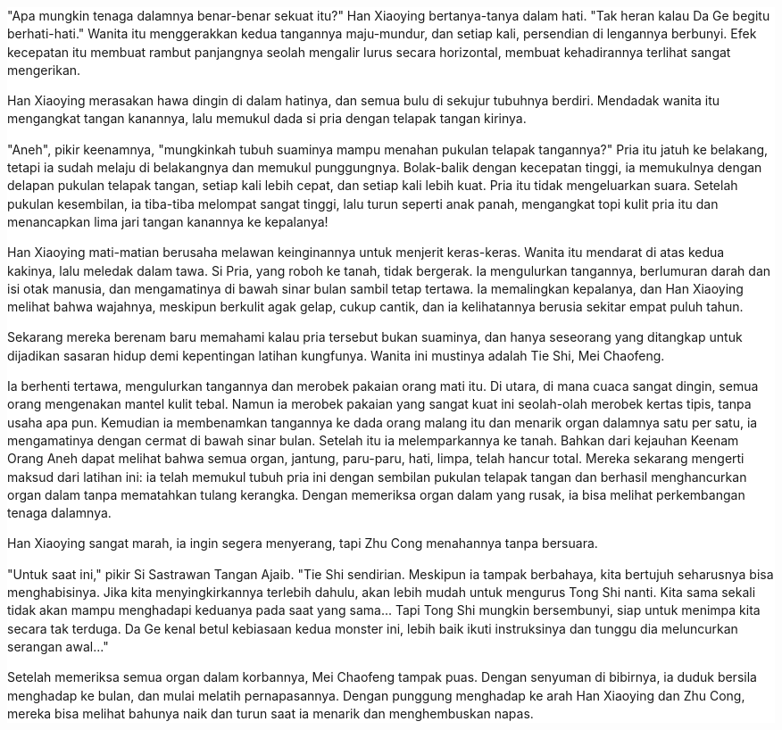 "Apa mungkin tenaga dalamnya benar-benar sekuat itu?" Han Xiaoying bertanya-tanya
dalam hati. "Tak heran kalau Da Ge begitu berhati-hati." Wanita itu menggerakkan kedua
tangannya maju-mundur, dan setiap kali, persendian di lengannya berbunyi. Efek kecepatan
itu membuat rambut panjangnya seolah mengalir lurus secara horizontal, membuat kehadirannya
terlihat sangat mengerikan.

Han Xiaoying merasakan hawa dingin di dalam hatinya, dan semua bulu di sekujur tubuhnya
berdiri. Mendadak wanita itu mengangkat tangan kanannya, lalu memukul dada si pria
dengan telapak tangan kirinya.

"Aneh", pikir keenamnya, "mungkinkah tubuh suaminya mampu menahan pukulan telapak
tangannya?" Pria itu jatuh ke belakang, tetapi ia sudah melaju di belakangnya 
dan memukul punggungnya. Bolak-balik dengan kecepatan tinggi, ia memukulnya 
dengan delapan pukulan telapak tangan, setiap kali lebih cepat, dan setiap kali 
lebih kuat. Pria itu tidak mengeluarkan suara. Setelah pukulan kesembilan, ia 
tiba-tiba melompat sangat tinggi, lalu turun seperti anak panah, mengangkat topi 
kulit pria itu dan menancapkan lima jari tangan kanannya ke kepalanya!

Han Xiaoying mati-matian berusaha melawan keinginannya untuk menjerit keras-keras.
Wanita itu mendarat di atas kedua kakinya, lalu meledak dalam tawa. Si Pria, yang roboh
ke tanah, tidak bergerak. Ia mengulurkan tangannya, berlumuran darah dan isi otak
manusia, dan mengamatinya di bawah sinar bulan sambil tetap tertawa. Ia memalingkan
kepalanya, dan Han Xiaoying melihat bahwa wajahnya, meskipun berkulit agak gelap,
cukup cantik, dan ia kelihatannya berusia sekitar empat puluh tahun.

Sekarang mereka berenam baru memahami kalau pria tersebut bukan suaminya, dan hanya
seseorang yang ditangkap untuk dijadikan sasaran hidup demi kepentingan latihan
kungfunya. Wanita ini mustinya adalah Tie Shi, Mei Chaofeng.

Ia berhenti tertawa, mengulurkan tangannya dan merobek pakaian orang mati itu. 
Di utara, di mana cuaca sangat dingin, semua orang mengenakan mantel kulit tebal.
Namun ia merobek pakaian yang sangat kuat ini seolah-olah merobek kertas tipis, 
tanpa usaha apa pun. Kemudian ia membenamkan tangannya ke dada orang malang itu 
dan menarik organ dalamnya satu per satu, ia mengamatinya dengan cermat di bawah 
sinar bulan. Setelah itu ia melemparkannya ke tanah. Bahkan dari kejauhan Keenam
Orang Aneh dapat melihat bahwa semua organ, jantung, paru-paru, hati, limpa, 
telah hancur total. Mereka sekarang mengerti maksud dari latihan ini: ia telah 
memukul tubuh pria ini dengan sembilan pukulan telapak tangan dan berhasil 
menghancurkan organ dalam tanpa mematahkan tulang kerangka. Dengan memeriksa 
organ dalam yang rusak, ia bisa melihat perkembangan tenaga dalamnya.

Han Xiaoying sangat marah, ia ingin segera menyerang, tapi Zhu Cong menahannya
tanpa bersuara.

"Untuk saat ini," pikir Si Sastrawan Tangan Ajaib. "Tie Shi sendirian. Meskipun 
ia tampak berbahaya, kita bertujuh seharusnya bisa menghabisinya. Jika kita 
menyingkirkannya terlebih dahulu, akan lebih mudah untuk mengurus Tong Shi nanti.
Kita sama sekali tidak akan mampu menghadapi keduanya pada saat yang sama... 
Tapi Tong Shi mungkin bersembunyi, siap untuk menimpa kita secara tak terduga. 
Da Ge kenal betul kebiasaan kedua monster ini, lebih baik ikuti instruksinya dan 
tunggu dia meluncurkan serangan awal..."

Setelah memeriksa semua organ dalam korbannya, Mei Chaofeng tampak puas. Dengan 
senyuman di bibirnya, ia duduk bersila menghadap ke bulan, dan mulai melatih 
pernapasannya. Dengan punggung menghadap ke arah Han Xiaoying dan Zhu Cong, 
mereka bisa melihat bahunya naik dan turun saat ia menarik dan menghembuskan 
napas.
